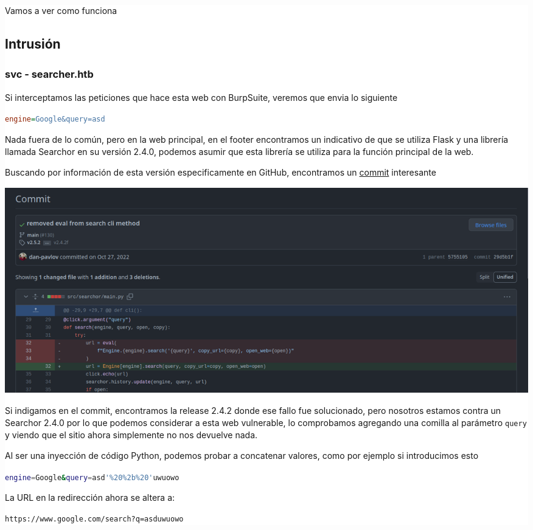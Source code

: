 Vamos a ver como funciona

## Intrusión

### svc - searcher.htb

Si interceptamos las peticiones que hace esta web con BurpSuite, veremos que envia lo siguiente

```ini
engine=Google&query=asd
```

Nada fuera de lo común, pero en la web principal, en el footer encontramos un indicativo de que se utiliza Flask y una librería llamada Searchor en su versión 2.4.0, podemos asumir que esta librería se utiliza para la función principal de la web.

Buscando por información de esta versión especificamente en GitHub, encontramos un [commit](https://github.com/ArjunSharda/Searchor/commit/29d5b1f28d29d6a282a5e860d456fab2df24a16b) interesante

![Remove eval](/assets/writeups/busqueda/2.png)

Si indigamos en el commit, encontramos la release 2.4.2 donde ese fallo fue solucionado, pero nosotros estamos contra un Searchor 2.4.0 por lo que podemos considerar a esta web vulnerable, lo comprobamos agregando una comilla al parámetro `query` y viendo que el sitio ahora simplemente no nos devuelve nada.

Al ser una inyección de código Python, podemos probar a concatenar valores, como por ejemplo si introducimos esto

```bash
engine=Google&query=asd'%20%2b%20'uwuowo
```

La URL en la redirección ahora se altera a:

```bash
https://www.google.com/search?q=asduwuowo
```
